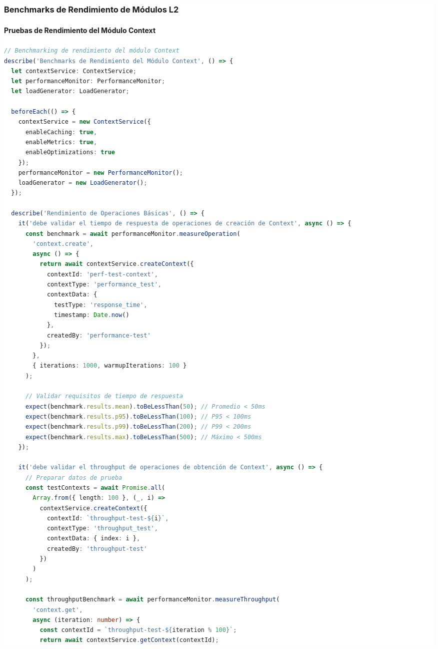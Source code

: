 ### **Benchmarks de Rendimiento de Módulos L2**

#### **Pruebas de Rendimiento del Módulo Context**
```typescript
// Benchmarking de rendimiento del módulo Context
describe('Benchmarks de Rendimiento del Módulo Context', () => {
  let contextService: ContextService;
  let performanceMonitor: PerformanceMonitor;
  let loadGenerator: LoadGenerator;

  beforeEach(() => {
    contextService = new ContextService({
      enableCaching: true,
      enableMetrics: true,
      enableOptimizations: true
    });
    performanceMonitor = new PerformanceMonitor();
    loadGenerator = new LoadGenerator();
  });

  describe('Rendimiento de Operaciones Básicas', () => {
    it('debe validar el tiempo de respuesta de operaciones de creación de Context', async () => {
      const benchmark = await performanceMonitor.measureOperation(
        'context.create',
        async () => {
          return await contextService.createContext({
            contextId: 'perf-test-context',
            contextType: 'performance_test',
            contextData: { 
              testType: 'response_time',
              timestamp: Date.now()
            },
            createdBy: 'performance-test'
          });
        },
        { iterations: 1000, warmupIterations: 100 }
      );

      // Validar requisitos de tiempo de respuesta
      expect(benchmark.results.mean).toBeLessThan(50); // Promedio < 50ms
      expect(benchmark.results.p95).toBeLessThan(100); // P95 < 100ms
      expect(benchmark.results.p99).toBeLessThan(200); // P99 < 200ms
      expect(benchmark.results.max).toBeLessThan(500); // Máximo < 500ms
    });

    it('debe validar el throughput de operaciones de obtención de Context', async () => {
      // Preparar datos de prueba
      const testContexts = await Promise.all(
        Array.from({ length: 100 }, (_, i) => 
          contextService.createContext({
            contextId: `throughput-test-${i}`,
            contextType: 'throughput_test',
            contextData: { index: i },
            createdBy: 'throughput-test'
          })
        )
      );

      const throughputBenchmark = await performanceMonitor.measureThroughput(
        'context.get',
        async (iteration: number) => {
          const contextId = `throughput-test-${iteration % 100}`;
          return await contextService.getContext(contextId);
```